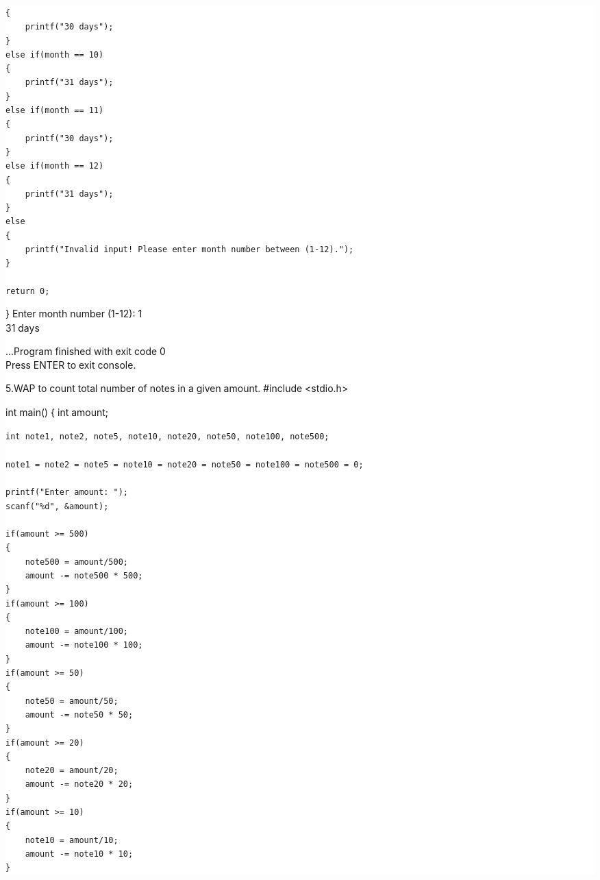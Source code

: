     {
        printf("30 days");
    }
    else if(month == 10)
    {
        printf("31 days");
    }
    else if(month == 11)
    {
        printf("30 days");
    }
    else if(month == 12)
    {
        printf("31 days");
    }
    else
    {
        printf("Invalid input! Please enter month number between (1-12).");
    }

    return 0;
}
Enter month number (1-12): 1                                                                                                                    
31 days                                                                                                                                         
                                                                                                                                                
...Program finished with exit code 0                                                                                                            
Press ENTER to exit console.                                                                                                                    
                                       

5.WAP to count total number of notes in a given amount.
#include <stdio.h>

int main()
{
    int amount;
	    
    int note1, note2, note5, note10, note20, note50, note100, note500;
    
    note1 = note2 = note5 = note10 = note20 = note50 = note100 = note500 = 0;     
    
    printf("Enter amount: ");
    scanf("%d", &amount); 
 
    if(amount >= 500)
    {
        note500 = amount/500;
        amount -= note500 * 500;
    }
    if(amount >= 100)
    {
        note100 = amount/100;
        amount -= note100 * 100;
    }
    if(amount >= 50)
    {
        note50 = amount/50;
        amount -= note50 * 50;
    }
    if(amount >= 20)
    {
        note20 = amount/20;
        amount -= note20 * 20;
    }
    if(amount >= 10)
    {
        note10 = amount/10;
        amount -= note10 * 10;
    }